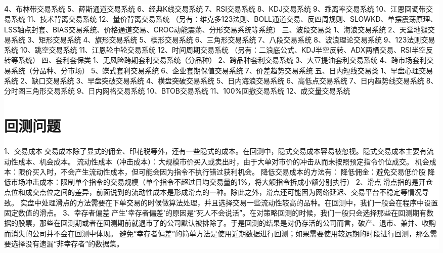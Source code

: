 4、布林带交易系统
5、薛斯通道交易系统
6、经典K线交易系统
7、RSI交易系统
8、KDJ交易系统
9、乖离率交易系统
10、江恩回调带交易系统
11、技术背离交易系统
12、量价背离交易系统
（另有：维克多123法则、BOLL通道交易、反四周规则、SLOWKD、单摆震荡原理、LSS轴点封套、BIAS交易系统、价格通道交易、CROC动能震荡、分形交易系统等系统）
三、波段交易类
1、海浪交易系统
2、天堂地狱交易系统
3、矩形交易系统
4、旗形交易系统
5、楔形交易系统
6、三角形交易系统
7、八段交易系统
8、波浪理论交易系统
9、123法则交易系统
10、跳空交易系统
11、江恩轮中轮交易系统
12、时间周期交易系统
（另有：二浪底公式、KDJ半空反转、ADX两栖交易、RSI半空反转等系统）
四、套利套保类
1、无风险跨期套利交易系统（分品种）
2、跨品种套利交易系统
3、大豆提油套利交易系统
4、跨市场套利交易系统（分品种、分市场）
5、蝶式套利交易系统
6、企业套期保值交易系统
7、价差趋势交易系统
五、日内短线交易类
1、早盘心理交易系统
2、缺口交易系统
3、早盘突破交易系统
4、横盘突破交易系统
5、日内海浪交易系统
6、高低点交易系统
7、日内趋势线交易系统
8、分时图三角形交易系统
9、日内网格交易系统
10、BTOB交易系统
11、100%回撤交易系统
12、成交量交易系统



# 回测问题

1、交易成本
交易成本除了显式的佣金、印花税等外，还有一些隐式的成本。在回测中，隐式交易成本容易被忽视。隐式交易成本主要有流动性成本、机会成本。
流动性成本（冲击成本）：大规模市价买入或卖出时，由于大单对市价的冲击从而未按照预定指令价位成交。
机会成本：限价买入时，不会产生流动性成本，但可能会因为指令不执行错过获利机会。
降低交易成本的方法有：
降低佣金：避免交易低价股
降低市场冲击成本：限制单个指令的交易规模（单个指令不超过日均交易量的1%，将大额指令拆成小额分别执行）
2、滑点
滑点指的是开仓点位和成交点位之间的差异，前面说到的流动性成本是形成滑点的一种。除此之外，滑点还可能因为网络延迟、交易平台不稳定等情况导致。
实盘中处理滑点的方法需要在下单交易的时候做算法处理，并且选择交易一些流动性较高的品种。在回测中，我们一般会在程序中设置固定数值的滑点。
3、幸存者偏差
产生'幸存者偏差'的原因是“死人不会说活”。在对策略回测的时候，我们一般只会选择那些在回测期有数据的股票，那些在回测期或者在回测期前就退市了的公司默认被排除了。于是回测的结果是对仍存活的公司而言，破产、退市、兼并、收购而消失的公司并不会在回测中体现。
避免“幸存者偏差”的简单方法是使用近期数据进行回测；如果需要使用较远期的时段进行回测，那么需要选择没有遗漏“非幸存者”的数据集。